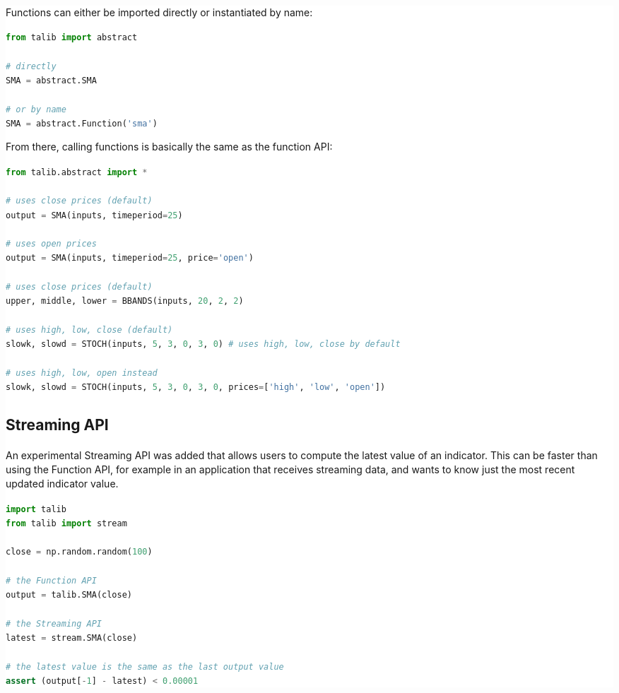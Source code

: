 Functions can either be imported directly or instantiated by name:

```python
from talib import abstract

# directly
SMA = abstract.SMA

# or by name
SMA = abstract.Function('sma')
```

From there, calling functions is basically the same as the function API:

```python
from talib.abstract import *

# uses close prices (default)
output = SMA(inputs, timeperiod=25)

# uses open prices
output = SMA(inputs, timeperiod=25, price='open')

# uses close prices (default)
upper, middle, lower = BBANDS(inputs, 20, 2, 2)

# uses high, low, close (default)
slowk, slowd = STOCH(inputs, 5, 3, 0, 3, 0) # uses high, low, close by default

# uses high, low, open instead
slowk, slowd = STOCH(inputs, 5, 3, 0, 3, 0, prices=['high', 'low', 'open'])
```

## Streaming API

An experimental Streaming API was added that allows users to compute the latest
value of an indicator.  This can be faster than using the Function API, for
example in an application that receives streaming data, and wants to know just
the most recent updated indicator value.

```python
import talib
from talib import stream

close = np.random.random(100)

# the Function API
output = talib.SMA(close)

# the Streaming API
latest = stream.SMA(close)

# the latest value is the same as the last output value
assert (output[-1] - latest) < 0.00001
```

